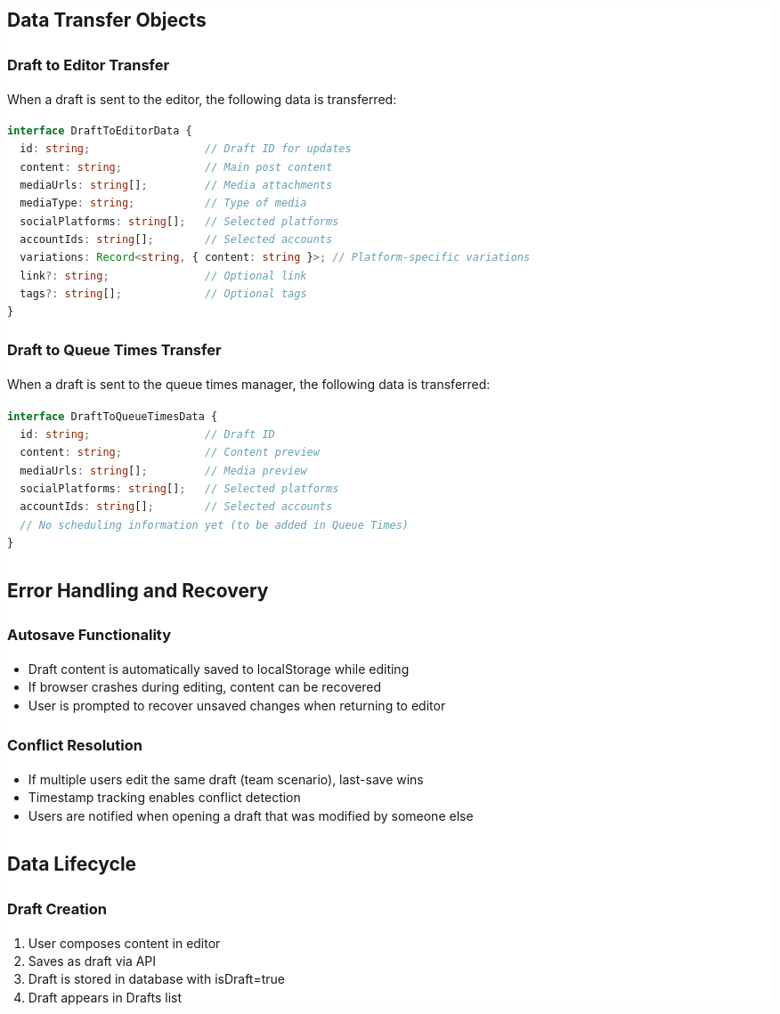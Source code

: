 ## Data Transfer Objects

### Draft to Editor Transfer
When a draft is sent to the editor, the following data is transferred:

```typescript
interface DraftToEditorData {
  id: string;                  // Draft ID for updates
  content: string;             // Main post content
  mediaUrls: string[];         // Media attachments
  mediaType: string;           // Type of media 
  socialPlatforms: string[];   // Selected platforms
  accountIds: string[];        // Selected accounts
  variations: Record<string, { content: string }>; // Platform-specific variations
  link?: string;               // Optional link
  tags?: string[];             // Optional tags
}
```

### Draft to Queue Times Transfer
When a draft is sent to the queue times manager, the following data is transferred:

```typescript
interface DraftToQueueTimesData {
  id: string;                  // Draft ID
  content: string;             // Content preview
  mediaUrls: string[];         // Media preview
  socialPlatforms: string[];   // Selected platforms
  accountIds: string[];        // Selected accounts
  // No scheduling information yet (to be added in Queue Times)
}
```

## Error Handling and Recovery

### Autosave Functionality
- Draft content is automatically saved to localStorage while editing
- If browser crashes during editing, content can be recovered
- User is prompted to recover unsaved changes when returning to editor

### Conflict Resolution
- If multiple users edit the same draft (team scenario), last-save wins
- Timestamp tracking enables conflict detection
- Users are notified when opening a draft that was modified by someone else

## Data Lifecycle

### Draft Creation
1. User composes content in editor
2. Saves as draft via API
3. Draft is stored in database with isDraft=true
4. Draft appears in Drafts list
